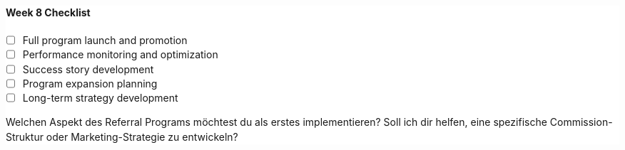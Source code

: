 #### Week 8 Checklist
- [ ] Full program launch and promotion
- [ ] Performance monitoring and optimization
- [ ] Success story development
- [ ] Program expansion planning
- [ ] Long-term strategy development

Welchen Aspekt des Referral Programs möchtest du als erstes implementieren? Soll ich dir helfen, eine spezifische Commission-Struktur oder Marketing-Strategie zu entwickeln?
